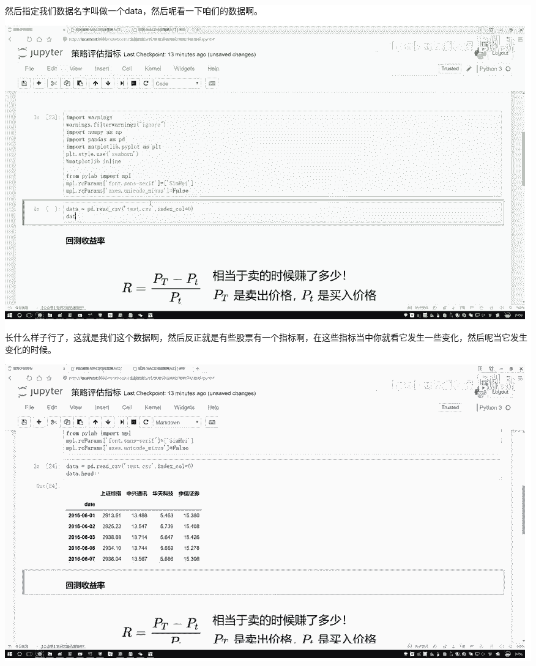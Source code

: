 然后指定我们数据名字叫做一个data，然后呢看一下咱们的数据啊。

![](img/f63875a9c21f50f5feaa08883f9a7fbf_11.png)

长什么样子行了，这就是我们这个数据啊，然后反正就是有些股票有一个指标啊，在这些指标当中你就看它发生一些变化，然后呢当它发生变化的时候。



![](img/f63875a9c21f50f5feaa08883f9a7fbf_13.png)
